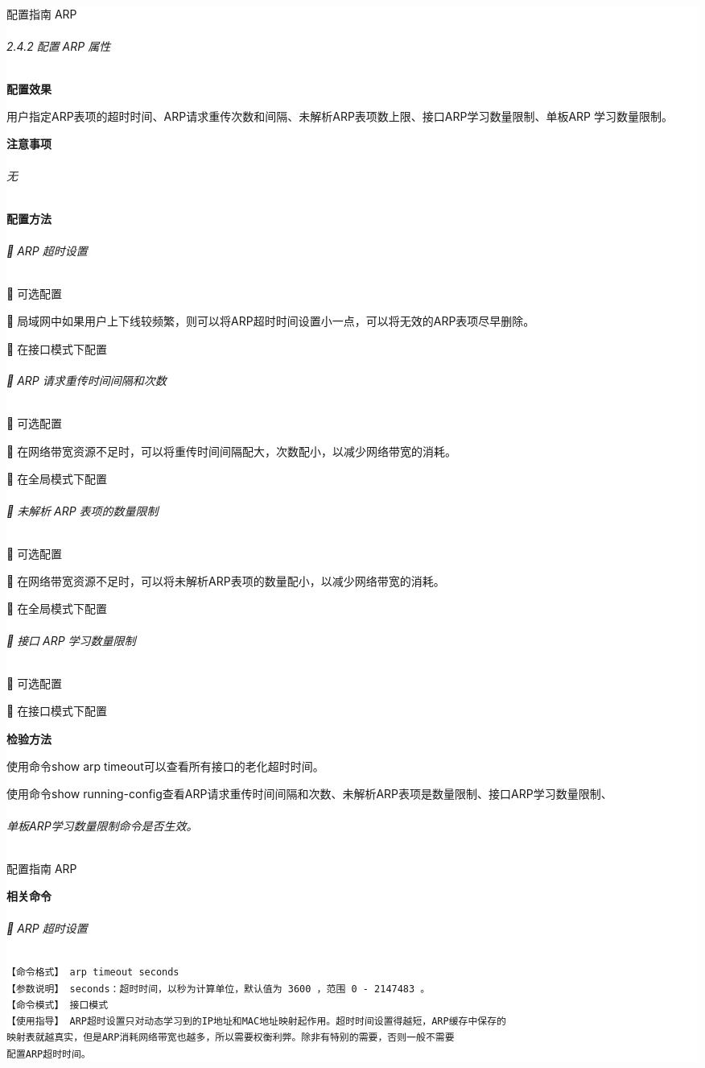 
配置指南 ARP

###### 2.4.2 配置 ARP 属性

**配置效果**

用户指定ARP表项的超时时间、ARP请求重传次数和间隔、未解析ARP表项数上限、接口ARP学习数量限制、单板ARP
学习数量限制。

**注意事项**

###### 无

**配置方法**

######  ARP 超时设置

 可选配置

 局域网中如果用户上下线较频繁，则可以将ARP超时时间设置小一点，可以将无效的ARP表项尽早删除。

 在接口模式下配置

######  ARP 请求重传时间间隔和次数

 可选配置

 在网络带宽资源不足时，可以将重传时间间隔配大，次数配小，以减少网络带宽的消耗。

 在全局模式下配置

######  未解析 ARP 表项的数量限制

 可选配置

 在网络带宽资源不足时，可以将未解析ARP表项的数量配小，以减少网络带宽的消耗。

 在全局模式下配置

######  接口 ARP 学习数量限制

 可选配置

 在接口模式下配置

**检验方法**

使用命令show arp timeout可以查看所有接口的老化超时时间。

使用命令show running-config查看ARP请求重传时间间隔和次数、未解析ARP表项是数量限制、接口ARP学习数量限制、

###### 单板ARP学习数量限制命令是否生效。


配置指南 ARP

**相关命令**

######  ARP 超时设置

```
【命令格式】 arp timeout seconds
【参数说明】 seconds：超时时间，以秒为计算单位，默认值为 3600 ，范围 0 - 2147483 。
【命令模式】 接口模式
【使用指导】 ARP超时设置只对动态学习到的IP地址和MAC地址映射起作用。超时时间设置得越短，ARP缓存中保存的
映射表就越真实，但是ARP消耗网络带宽也越多，所以需要权衡利弊。除非有特别的需要，否则一般不需要
配置ARP超时时间。
```
